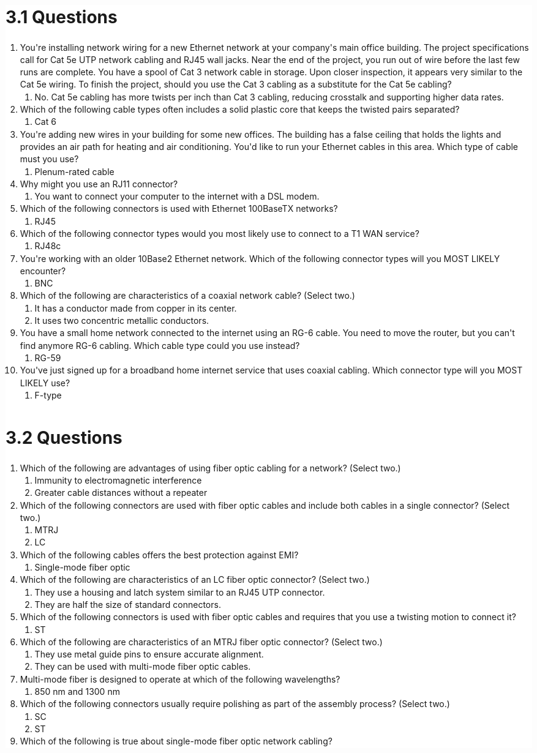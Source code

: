 # 3.1 Questions

1. You're installing network wiring for a new Ethernet network at your company's main office building. The project specifications call for Cat 5e UTP network cabling and RJ45 wall jacks. Near the end of the project, you run out of wire before the last few runs are complete. You have a spool of Cat 3 network cable in storage. Upon closer inspection, it appears very similar to the Cat 5e wiring. To finish the project, should you use the Cat 3 cabling as a substitute for the Cat 5e cabling?
	1. No. Cat 5e cabling has more twists per inch than Cat 3 cabling, reducing crosstalk and supporting higher data rates.
2. Which of the following cable types often includes a solid plastic core that keeps the twisted pairs separated?
	1. Cat 6
3. You're adding new wires in your building for some new offices. The building has a false ceiling that holds the lights and provides an air path for heating and air conditioning. You'd like to run your Ethernet cables in this area. Which type of cable must you use?
	1. Plenum-rated cable
4. Why might you use an RJ11 connector?
	1. You want to connect your computer to the internet with a DSL modem.
5. Which of the following connectors is used with Ethernet 100BaseTX networks?
	1. RJ45
6. Which of the following connector types would you most likely use to connect to a T1 WAN service?
	1. RJ48c
7. You're working with an older 10Base2 Ethernet network. Which of the following connector types will you MOST LIKELY encounter?
	1. BNC
8. Which of the following are characteristics of a coaxial network cable? (Select two.)
	1. It has a conductor made from copper in its center.
	2. It uses two concentric metallic conductors.
9. You have a small home network connected to the internet using an RG-6 cable. You need to move the router, but you can't find anymore RG-6 cabling. Which cable type could you use instead?
	1. RG-59
10. You've just signed up for a broadband home internet service that uses coaxial cabling. Which connector type will you MOST LIKELY use?
	1. F-type

# 3.2 Questions

1. Which of the following are advantages of using fiber optic cabling for a network? (Select two.)
	1. Immunity to electromagnetic interference
	2. Greater cable distances without a repeater
2. Which of the following connectors are used with fiber optic cables and include both cables in a single connector? (Select two.)
	1. MTRJ
	2. LC
3. Which of the following cables offers the best protection against EMI?
	1. Single-mode fiber optic
4. Which of the following are characteristics of an LC fiber optic connector? (Select two.)
	1. They use a housing and latch system similar to an RJ45 UTP connector.
	2. They are half the size of standard connectors.
5. Which of the following connectors is used with fiber optic cables and requires that you use a twisting motion to connect it?
	1. ST
6. Which of the following are characteristics of an MTRJ fiber optic connector? (Select two.)
	1. They use metal guide pins to ensure accurate alignment.
	2. They can be used with multi-mode fiber optic cables.
7. Multi-mode fiber is designed to operate at which of the following wavelengths?
	1. 850 nm and 1300 nm
8. Which of the following connectors usually require polishing as part of the assembly process? (Select two.)
	1. SC
	2. ST
9. Which of the following is true about single-mode fiber optic network cabling?
